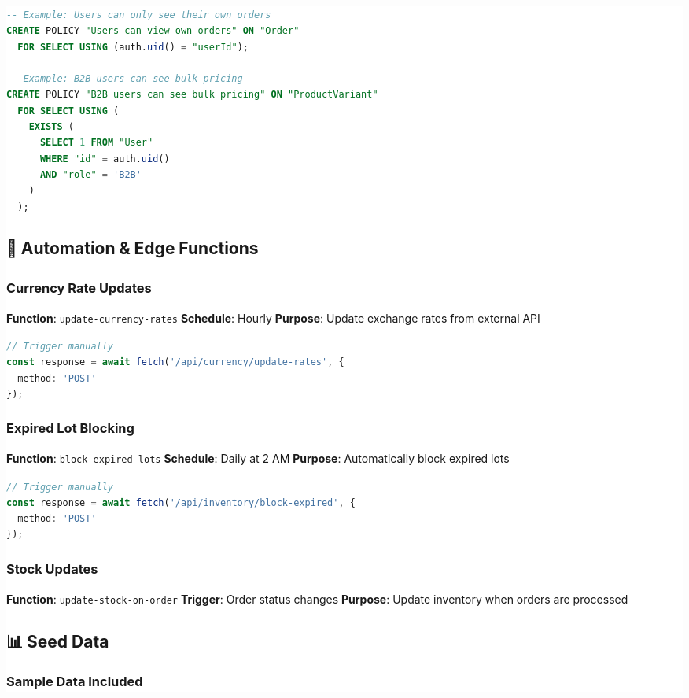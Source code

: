```sql
-- Example: Users can only see their own orders
CREATE POLICY "Users can view own orders" ON "Order"
  FOR SELECT USING (auth.uid() = "userId");

-- Example: B2B users can see bulk pricing
CREATE POLICY "B2B users can see bulk pricing" ON "ProductVariant"
  FOR SELECT USING (
    EXISTS (
      SELECT 1 FROM "User" 
      WHERE "id" = auth.uid() 
      AND "role" = 'B2B'
    )
  );
```

## 🤖 Automation & Edge Functions

### Currency Rate Updates

**Function**: `update-currency-rates`
**Schedule**: Hourly
**Purpose**: Update exchange rates from external API

```typescript
// Trigger manually
const response = await fetch('/api/currency/update-rates', {
  method: 'POST'
});
```

### Expired Lot Blocking

**Function**: `block-expired-lots`
**Schedule**: Daily at 2 AM
**Purpose**: Automatically block expired lots

```typescript
// Trigger manually
const response = await fetch('/api/inventory/block-expired', {
  method: 'POST'
});
```

### Stock Updates

**Function**: `update-stock-on-order`
**Trigger**: Order status changes
**Purpose**: Update inventory when orders are processed

## 📊 Seed Data

### Sample Data Included

